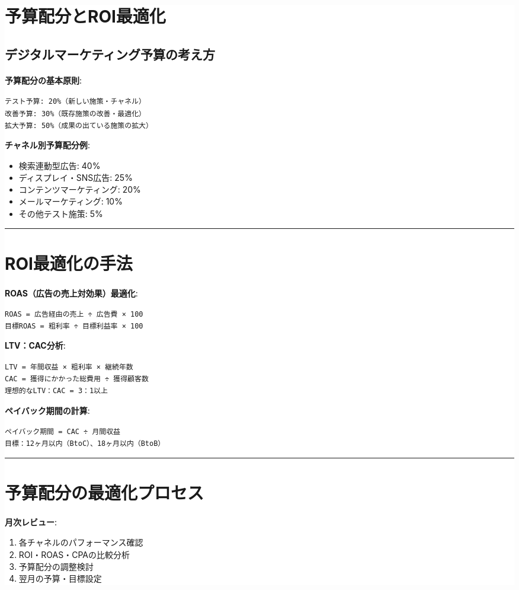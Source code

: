 


# 予算配分とROI最適化

## デジタルマーケティング予算の考え方

**予算配分の基本原則**:
```
テスト予算: 20%（新しい施策・チャネル）
改善予算: 30%（既存施策の改善・最適化）
拡大予算: 50%（成果の出ている施策の拡大）
```

**チャネル別予算配分例**:
- 検索連動型広告: 40%
- ディスプレイ・SNS広告: 25%
- コンテンツマーケティング: 20%
- メールマーケティング: 10%
- その他テスト施策: 5%

---



# ROI最適化の手法

**ROAS（広告の売上対効果）最適化**:
```
ROAS = 広告経由の売上 ÷ 広告費 × 100
目標ROAS = 粗利率 ÷ 目標利益率 × 100
```

**LTV：CAC分析**:
```
LTV = 年間収益 × 粗利率 × 継続年数
CAC = 獲得にかかった総費用 ÷ 獲得顧客数
理想的なLTV：CAC = 3：1以上
```

**ペイバック期間の計算**:
```
ペイバック期間 = CAC ÷ 月間収益
目標：12ヶ月以内（BtoC）、18ヶ月以内（BtoB）
```

---



# 予算配分の最適化プロセス

**月次レビュー**:
1. 各チャネルのパフォーマンス確認
2. ROI・ROAS・CPAの比較分析
3. 予算配分の調整検討
4. 翌月の予算・目標設定
